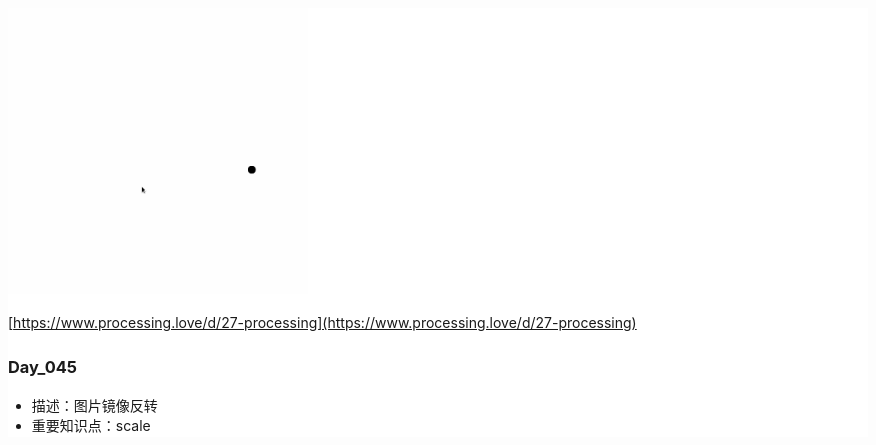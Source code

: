 <img src="Day_044/Day_044.gif" width="300" />

[https://www.processing.love/d/27-processing](https://www.processing.love/d/27-processing)

### Day_045

- 描述：图片镜像反转
- 重要知识点：scale
